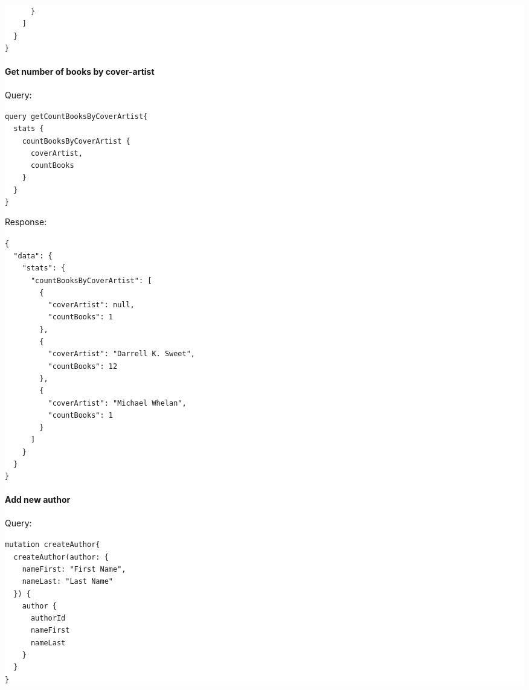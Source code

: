 ```
      }
    ]
  }
}
```

#### Get number of books by cover-artist

Query:

```
query getCountBooksByCoverArtist{
  stats {
    countBooksByCoverArtist {
      coverArtist,
      countBooks
    }
  }
}
```

Response:

```
{
  "data": {
    "stats": {
      "countBooksByCoverArtist": [
        {
          "coverArtist": null,
          "countBooks": 1
        },
        {
          "coverArtist": "Darrell K. Sweet",
          "countBooks": 12
        },
        {
          "coverArtist": "Michael Whelan",
          "countBooks": 1
        }
      ]
    }
  }
}
```

#### Add new author

Query:

```
mutation createAuthor{
  createAuthor(author: {
    nameFirst: "First Name",
    nameLast: "Last Name"
  }) {
    author {
      authorId
      nameFirst
      nameLast
    }
  }
}
```
